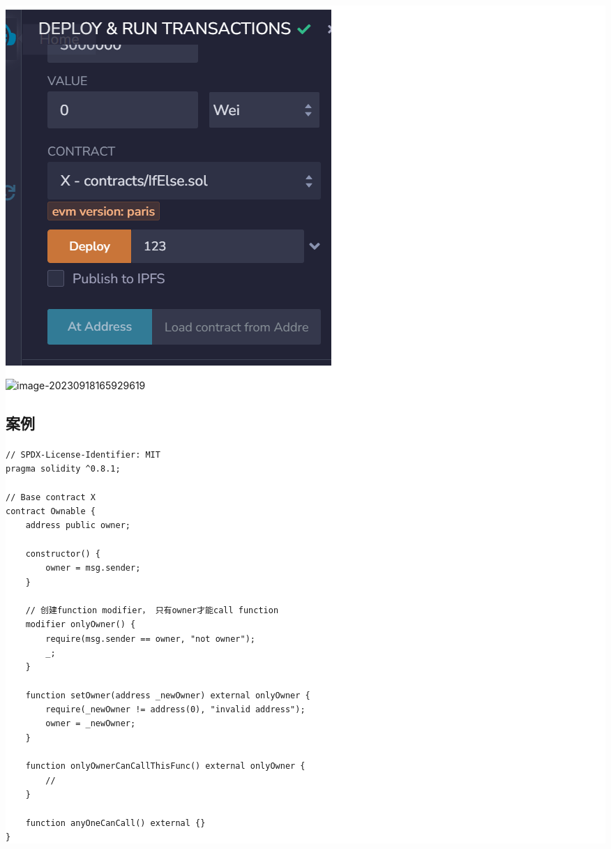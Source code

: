 ![image-20230918165905960](assets\image-20230918165905960.png)

![image-20230918165929619](D:\Workplace\github\LearningWeb3.0\docs\基础知识\6000\assets\image-20230918165929619.png)



## 案例

```solidity
// SPDX-License-Identifier: MIT
pragma solidity ^0.8.1;

// Base contract X
contract Ownable {
    address public owner;

    constructor() {
        owner = msg.sender;
    }

    // 创建function modifier， 只有owner才能call function
    modifier onlyOwner() {
        require(msg.sender == owner, "not owner");
        _;
    }
    
    function setOwner(address _newOwner) external onlyOwner {
        require(_newOwner != address(0), "invalid address");
        owner = _newOwner;
    }

    function onlyOwnerCanCallThisFunc() external onlyOwner {
        //
    }

    function anyOneCanCall() external {}
}

```